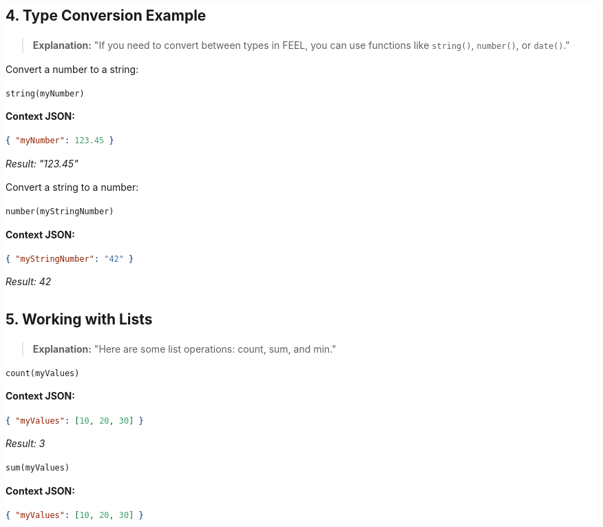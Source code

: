 
## 4. Type Conversion Example

>**Explanation:**
> "If you need to convert between types in FEEL, you can use functions like `string()`, `number()`, or `date()`."

Convert a number to a string:

```feel
string(myNumber)
```

**Context JSON:**

```json
{ "myNumber": 123.45 }
```

*Result: "123.45"*

Convert a string to a number:

```feel
number(myStringNumber)
```

**Context JSON:**

```json
{ "myStringNumber": "42" }
```

*Result: 42*


## 5. Working with Lists

>**Explanation:**
> "Here are some list operations: count, sum, and min."

```feel
count(myValues)
```

**Context JSON:**

```json
{ "myValues": [10, 20, 30] }
```

*Result: 3*

```feel
sum(myValues)
```

**Context JSON:**

```json
{ "myValues": [10, 20, 30] }
```
